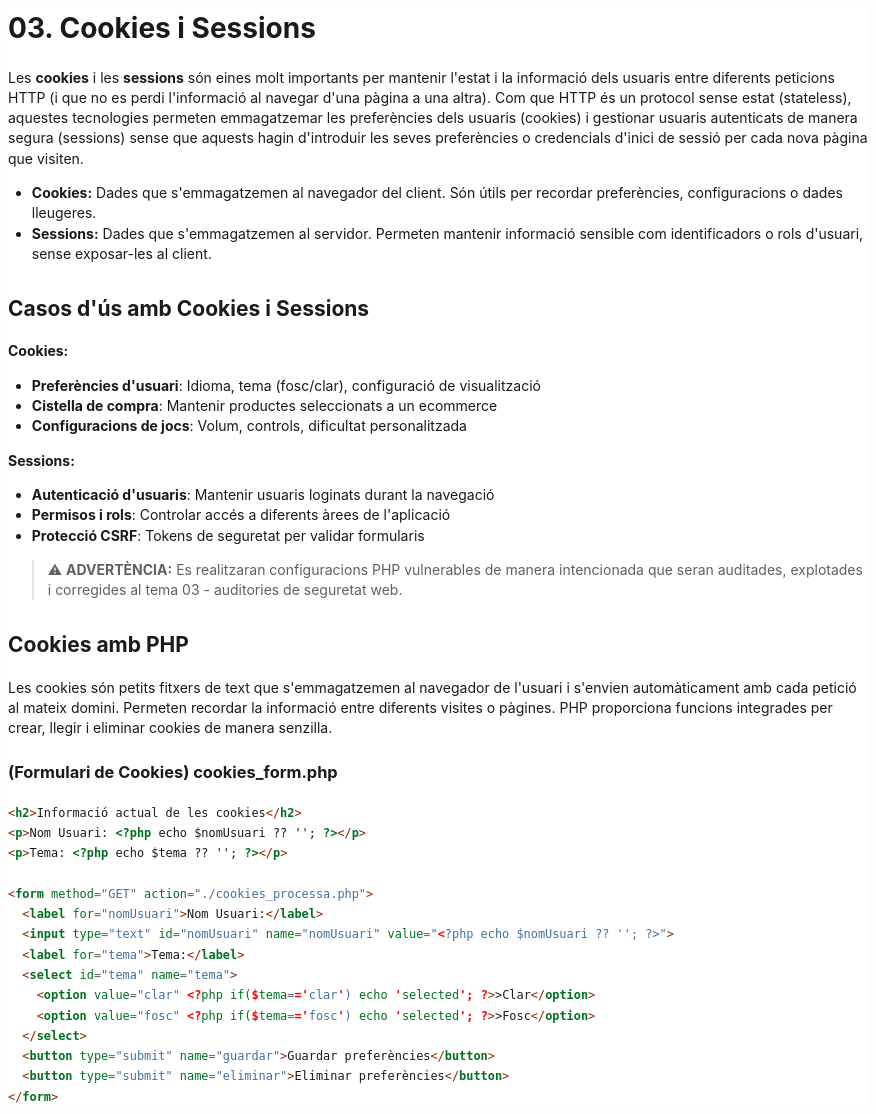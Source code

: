 # 03. Cookies i Sessions

Les **cookies** i les **sessions** són eines molt importants per mantenir l'estat i la informació dels usuaris entre diferents peticions HTTP (i que no es perdi l'informació al navegar d'una pàgina a una altra). Com que HTTP és un protocol sense estat (stateless), aquestes tecnologies permeten emmagatzemar les preferències dels usuaris (cookies) i gestionar usuaris autenticats de manera segura (sessions) sense que aquests hagin d'introduir les seves preferències o credencials d'inici de sessió per cada nova pàgina que visiten.

- **Cookies:** Dades que s'emmagatzemen al navegador del client. Són útils per recordar preferències, configuracions o dades lleugeres.  
- **Sessions:** Dades que s'emmagatzemen al servidor. Permeten mantenir informació sensible com identificadors o rols d'usuari, sense exposar-les al client.

## Casos d'ús amb Cookies i Sessions

**Cookies:**
- **Preferències d'usuari**: Idioma, tema (fosc/clar), configuració de visualització
- **Cistella de compra**: Mantenir productes seleccionats a un ecommerce
- **Configuracions de jocs**: Volum, controls, dificultat personalitzada

**Sessions:**
- **Autenticació d'usuaris**: Mantenir usuaris loginats durant la navegació
- **Permisos i rols**: Controlar accés a diferents àrees de l'aplicació
- **Protecció CSRF**: Tokens de seguretat per validar formularis

> ⚠️ **ADVERTÈNCIA:** Es realitzaran configuracions PHP vulnerables de manera intencionada que seran auditades, explotades i corregides al tema 03 - auditories de seguretat web.

## Cookies amb PHP

Les cookies són petits fitxers de text que s'emmagatzemen al navegador de l'usuari i s'envien automàticament amb cada petició al mateix domini. Permeten recordar la informació entre diferents visites o pàgines. PHP proporciona funcions integrades per crear, llegir i eliminar cookies de manera senzilla.

### (Formulari de Cookies) cookies_form.php

```html
<h2>Informació actual de les cookies</h2>
<p>Nom Usuari: <?php echo $nomUsuari ?? ''; ?></p>
<p>Tema: <?php echo $tema ?? ''; ?></p>

<form method="GET" action="./cookies_processa.php">
  <label for="nomUsuari">Nom Usuari:</label>
  <input type="text" id="nomUsuari" name="nomUsuari" value="<?php echo $nomUsuari ?? ''; ?>">
  <label for="tema">Tema:</label>
  <select id="tema" name="tema">
    <option value="clar" <?php if($tema=='clar') echo 'selected'; ?>>Clar</option>
    <option value="fosc" <?php if($tema=='fosc') echo 'selected'; ?>>Fosc</option>
  </select>
  <button type="submit" name="guardar">Guardar preferències</button>
  <button type="submit" name="eliminar">Eliminar preferències</button>
</form>
```
